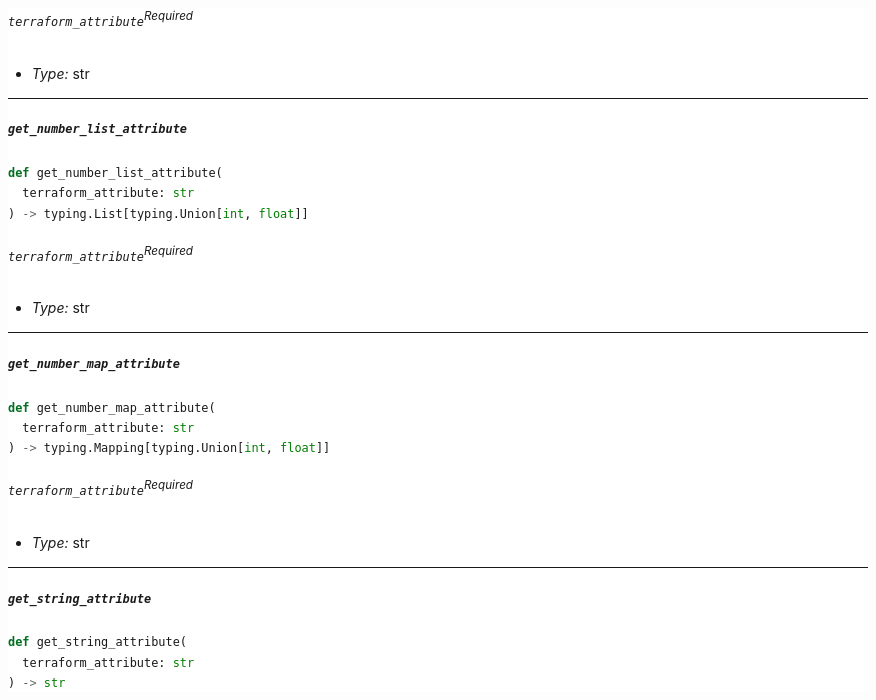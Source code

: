 ###### `terraform_attribute`<sup>Required</sup> <a name="terraform_attribute" id="rhizo-co-terraform-provider-oci.datascienceModel.DatascienceModel.getNumberAttribute.parameter.terraformAttribute"></a>

- *Type:* str

---

##### `get_number_list_attribute` <a name="get_number_list_attribute" id="rhizo-co-terraform-provider-oci.datascienceModel.DatascienceModel.getNumberListAttribute"></a>

```python
def get_number_list_attribute(
  terraform_attribute: str
) -> typing.List[typing.Union[int, float]]
```

###### `terraform_attribute`<sup>Required</sup> <a name="terraform_attribute" id="rhizo-co-terraform-provider-oci.datascienceModel.DatascienceModel.getNumberListAttribute.parameter.terraformAttribute"></a>

- *Type:* str

---

##### `get_number_map_attribute` <a name="get_number_map_attribute" id="rhizo-co-terraform-provider-oci.datascienceModel.DatascienceModel.getNumberMapAttribute"></a>

```python
def get_number_map_attribute(
  terraform_attribute: str
) -> typing.Mapping[typing.Union[int, float]]
```

###### `terraform_attribute`<sup>Required</sup> <a name="terraform_attribute" id="rhizo-co-terraform-provider-oci.datascienceModel.DatascienceModel.getNumberMapAttribute.parameter.terraformAttribute"></a>

- *Type:* str

---

##### `get_string_attribute` <a name="get_string_attribute" id="rhizo-co-terraform-provider-oci.datascienceModel.DatascienceModel.getStringAttribute"></a>

```python
def get_string_attribute(
  terraform_attribute: str
) -> str
```
